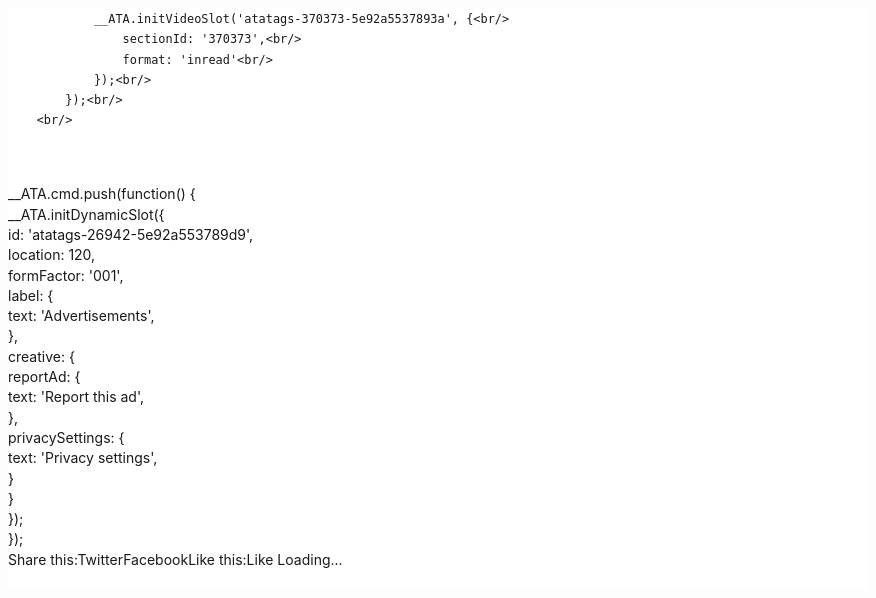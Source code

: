                 __ATA.initVideoSlot('atatags-370373-5e92a5537893a', {<br/>
                    sectionId: '370373',<br/>
                    format: 'inread'<br/>
                });<br/>
            });<br/>
        <br/>
 <br/>
<br/>
				__ATA.cmd.push(function() {<br/>
					__ATA.initDynamicSlot({<br/>
						id: 'atatags-26942-5e92a553789d9',<br/>
						location: 120,<br/>
						formFactor: '001',<br/>
						label: {<br/>
							text: 'Advertisements',<br/>
						},<br/>
						creative: {<br/>
							reportAd: {<br/>
								text: 'Report this ad',<br/>
							},<br/>
							privacySettings: {<br/>
								text: 'Privacy settings',<br/>
							}<br/>
						}<br/>
					});<br/>
				});<br/>
			Share this:TwitterFacebookLike this:Like Loading...<br/>
<br/>
 